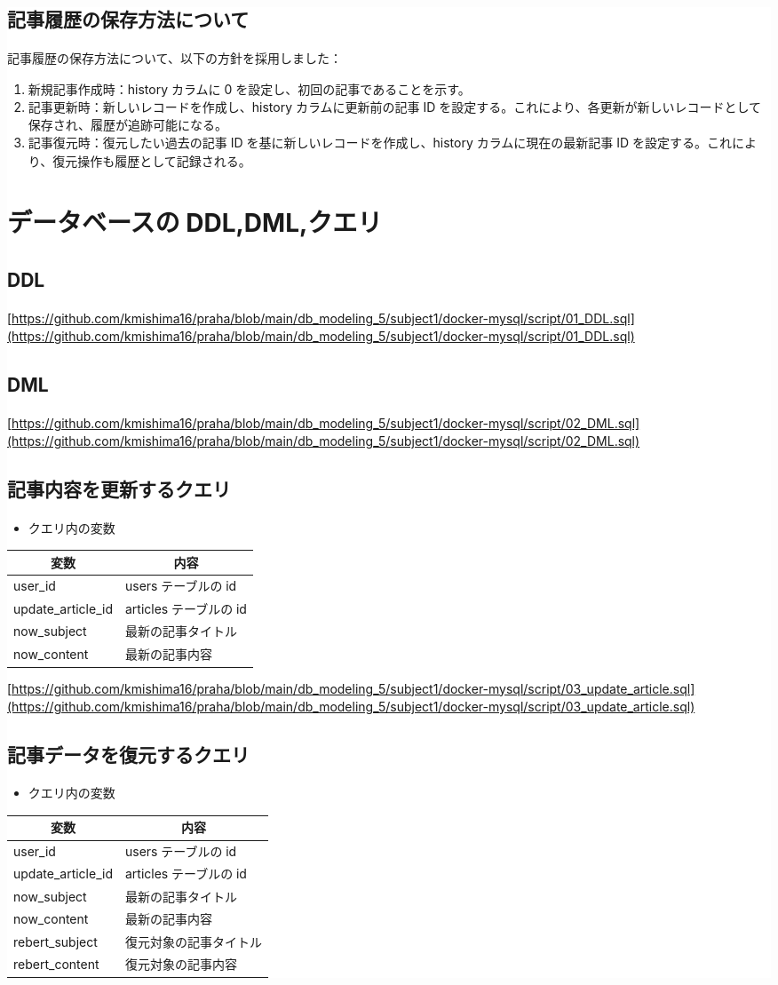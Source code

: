 ## 記事履歴の保存方法について

記事履歴の保存方法について、以下の方針を採用しました：

1. 新規記事作成時：history カラムに 0 を設定し、初回の記事であることを示す。
2. 記事更新時：新しいレコードを作成し、history カラムに更新前の記事 ID を設定する。これにより、各更新が新しいレコードとして保存され、履歴が追跡可能になる。
3. 記事復元時：復元したい過去の記事 ID を基に新しいレコードを作成し、history カラムに現在の最新記事 ID を設定する。これにより、復元操作も履歴として記録される。

# データベースの DDL,DML,クエリ

## DDL

[https://github.com/kmishima16/praha/blob/main/db_modeling_5/subject1/docker-mysql/script/01_DDL.sql](https://github.com/kmishima16/praha/blob/main/db_modeling_5/subject1/docker-mysql/script/01_DDL.sql)

## DML

[https://github.com/kmishima16/praha/blob/main/db_modeling_5/subject1/docker-mysql/script/02_DML.sql](https://github.com/kmishima16/praha/blob/main/db_modeling_5/subject1/docker-mysql/script/02_DML.sql)

## 記事内容を更新するクエリ

- クエリ内の変数

|変数|内容|
|---|---|
|user_id|users テーブルの id|
|update_article_id|articles テーブルの id|
|now_subject|最新の記事タイトル|
|now_content|最新の記事内容|

[https://github.com/kmishima16/praha/blob/main/db_modeling_5/subject1/docker-mysql/script/03_update_article.sql](https://github.com/kmishima16/praha/blob/main/db_modeling_5/subject1/docker-mysql/script/03_update_article.sql)

## 記事データを復元するクエリ

- クエリ内の変数

|変数|内容|
|---|---|
|user_id|users テーブルの id|
|update_article_id|articles テーブルの id|
|now_subject|最新の記事タイトル|
|now_content|最新の記事内容|
|rebert_subject|復元対象の記事タイトル|
|rebert_content|復元対象の記事内容|
